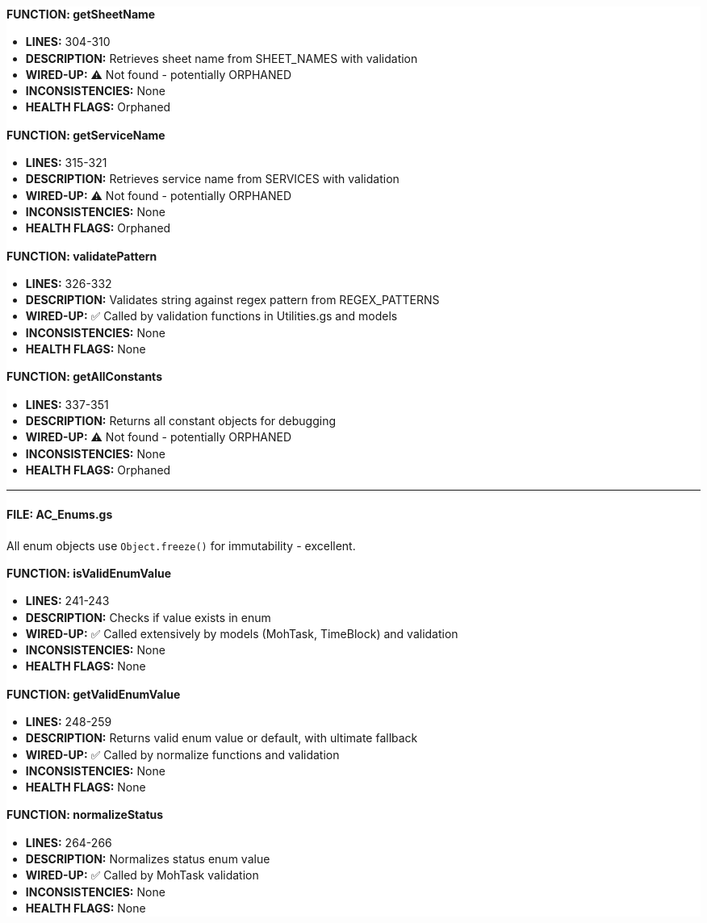 **FUNCTION: getSheetName**
- **LINES:** 304-310
- **DESCRIPTION:** Retrieves sheet name from SHEET_NAMES with validation
- **WIRED-UP:** ⚠️ Not found - potentially ORPHANED
- **INCONSISTENCIES:** None
- **HEALTH FLAGS:** Orphaned

**FUNCTION: getServiceName**
- **LINES:** 315-321
- **DESCRIPTION:** Retrieves service name from SERVICES with validation
- **WIRED-UP:** ⚠️ Not found - potentially ORPHANED
- **INCONSISTENCIES:** None
- **HEALTH FLAGS:** Orphaned

**FUNCTION: validatePattern**
- **LINES:** 326-332
- **DESCRIPTION:** Validates string against regex pattern from REGEX_PATTERNS
- **WIRED-UP:** ✅ Called by validation functions in Utilities.gs and models
- **INCONSISTENCIES:** None
- **HEALTH FLAGS:** None

**FUNCTION: getAllConstants**
- **LINES:** 337-351
- **DESCRIPTION:** Returns all constant objects for debugging
- **WIRED-UP:** ⚠️ Not found - potentially ORPHANED
- **INCONSISTENCIES:** None
- **HEALTH FLAGS:** Orphaned

---

#### FILE: AC_Enums.gs

All enum objects use `Object.freeze()` for immutability - excellent.

**FUNCTION: isValidEnumValue**
- **LINES:** 241-243
- **DESCRIPTION:** Checks if value exists in enum
- **WIRED-UP:** ✅ Called extensively by models (MohTask, TimeBlock) and validation
- **INCONSISTENCIES:** None
- **HEALTH FLAGS:** None

**FUNCTION: getValidEnumValue**
- **LINES:** 248-259
- **DESCRIPTION:** Returns valid enum value or default, with ultimate fallback
- **WIRED-UP:** ✅ Called by normalize functions and validation
- **INCONSISTENCIES:** None
- **HEALTH FLAGS:** None

**FUNCTION: normalizeStatus**
- **LINES:** 264-266
- **DESCRIPTION:** Normalizes status enum value
- **WIRED-UP:** ✅ Called by MohTask validation
- **INCONSISTENCIES:** None
- **HEALTH FLAGS:** None
